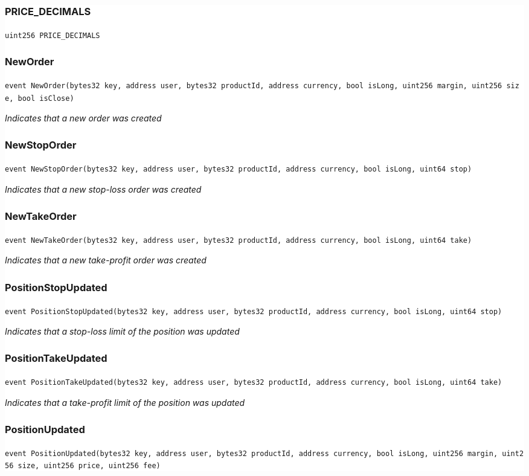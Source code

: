 ### PRICE_DECIMALS

```solidity
uint256 PRICE_DECIMALS
```

### NewOrder

```solidity
event NewOrder(bytes32 key, address user, bytes32 productId, address currency, bool isLong, uint256 margin, uint256 size, bool isClose)
```

_Indicates that a new order was created_

### NewStopOrder

```solidity
event NewStopOrder(bytes32 key, address user, bytes32 productId, address currency, bool isLong, uint64 stop)
```

_Indicates that a new stop-loss order was created_

### NewTakeOrder

```solidity
event NewTakeOrder(bytes32 key, address user, bytes32 productId, address currency, bool isLong, uint64 take)
```

_Indicates that a new take-profit order was created_

### PositionStopUpdated

```solidity
event PositionStopUpdated(bytes32 key, address user, bytes32 productId, address currency, bool isLong, uint64 stop)
```

_Indicates that a stop-loss limit of the position was updated_

### PositionTakeUpdated

```solidity
event PositionTakeUpdated(bytes32 key, address user, bytes32 productId, address currency, bool isLong, uint64 take)
```

_Indicates that a take-profit limit of the position was updated_

### PositionUpdated

```solidity
event PositionUpdated(bytes32 key, address user, bytes32 productId, address currency, bool isLong, uint256 margin, uint256 size, uint256 price, uint256 fee)
```
